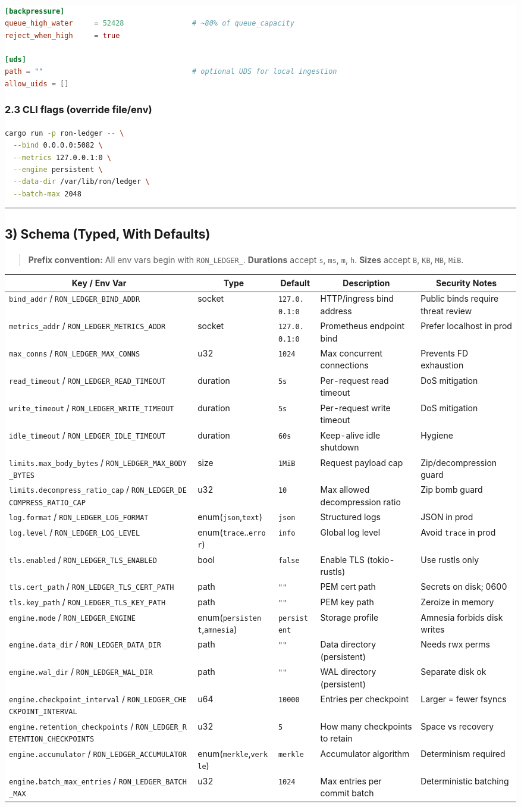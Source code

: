 ```toml
[backpressure]
queue_high_water     = 52428                # ~80% of queue_capacity
reject_when_high     = true

[uds]
path = ""                                   # optional UDS for local ingestion
allow_uids = []                             
```

### 2.3 CLI flags (override file/env)

```bash
cargo run -p ron-ledger -- \
  --bind 0.0.0.0:5082 \
  --metrics 127.0.0.1:0 \
  --engine persistent \
  --data-dir /var/lib/ron/ledger \
  --batch-max 2048
```

---

## 3) Schema (Typed, With Defaults)

> **Prefix convention:** All env vars begin with `RON_LEDGER_`.
> **Durations** accept `s`, `ms`, `m`, `h`. **Sizes** accept `B`, `KB`, `MB`, `MiB`.

| Key / Env Var                                                       | Type                                   | Default                                | Description                              | Security Notes                     |
| ------------------------------------------------------------------- | -------------------------------------- | -------------------------------------- | ---------------------------------------- | ---------------------------------- |
| `bind_addr` / `RON_LEDGER_BIND_ADDR`                                | socket                                 | `127.0.0.1:0`                          | HTTP/ingress bind address                | Public binds require threat review |
| `metrics_addr` / `RON_LEDGER_METRICS_ADDR`                          | socket                                 | `127.0.0.1:0`                          | Prometheus endpoint bind                 | Prefer localhost in prod           |
| `max_conns` / `RON_LEDGER_MAX_CONNS`                                | u32                                    | `1024`                                 | Max concurrent connections               | Prevents FD exhaustion             |
| `read_timeout` / `RON_LEDGER_READ_TIMEOUT`                          | duration                               | `5s`                                   | Per-request read timeout                 | DoS mitigation                     |
| `write_timeout` / `RON_LEDGER_WRITE_TIMEOUT`                        | duration                               | `5s`                                   | Per-request write timeout                | DoS mitigation                     |
| `idle_timeout` / `RON_LEDGER_IDLE_TIMEOUT`                          | duration                               | `60s`                                  | Keep-alive idle shutdown                 | Hygiene                            |
| `limits.max_body_bytes` / `RON_LEDGER_MAX_BODY_BYTES`               | size                                   | `1MiB`                                 | Request payload cap                      | Zip/decompression guard            |
| `limits.decompress_ratio_cap` / `RON_LEDGER_DECOMPRESS_RATIO_CAP`   | u32                                    | `10`                                   | Max allowed decompression ratio          | Zip bomb guard                     |
| `log.format` / `RON_LEDGER_LOG_FORMAT`                              | enum(`json`,`text`)                    | `json`                                 | Structured logs                          | JSON in prod                       |
| `log.level` / `RON_LEDGER_LOG_LEVEL`                                | enum(`trace`..`error`)                 | `info`                                 | Global log level                         | Avoid `trace` in prod              |
| `tls.enabled` / `RON_LEDGER_TLS_ENABLED`                            | bool                                   | `false`                                | Enable TLS (tokio-rustls)                | Use rustls only                    |
| `tls.cert_path` / `RON_LEDGER_TLS_CERT_PATH`                        | path                                   | `""`                                   | PEM cert path                            | Secrets on disk; 0600              |
| `tls.key_path` / `RON_LEDGER_TLS_KEY_PATH`                          | path                                   | `""`                                   | PEM key path                             | Zeroize in memory                  |
| `engine.mode` / `RON_LEDGER_ENGINE`                                 | enum(`persistent`,`amnesia`)           | `persistent`                           | Storage profile                          | Amnesia forbids disk writes        |
| `engine.data_dir` / `RON_LEDGER_DATA_DIR`                           | path                                   | `""`                                   | Data directory (persistent)              | Needs rwx perms                    |
| `engine.wal_dir` / `RON_LEDGER_WAL_DIR`                             | path                                   | `""`                                   | WAL directory (persistent)               | Separate disk ok                   |
| `engine.checkpoint_interval` / `RON_LEDGER_CHECKPOINT_INTERVAL`     | u64                                    | `10000`                                | Entries per checkpoint                   | Larger = fewer fsyncs              |
| `engine.retention_checkpoints` / `RON_LEDGER_RETENTION_CHECKPOINTS` | u32                                    | `5`                                    | How many checkpoints to retain           | Space vs recovery                  |
| `engine.accumulator` / `RON_LEDGER_ACCUMULATOR`                     | enum(`merkle`,`verkle`)                | `merkle`                               | Accumulator algorithm                    | Determinism required               |
| `engine.batch_max_entries` / `RON_LEDGER_BATCH_MAX`                 | u32                                    | `1024`                                 | Max entries per commit batch             | Deterministic batching             |